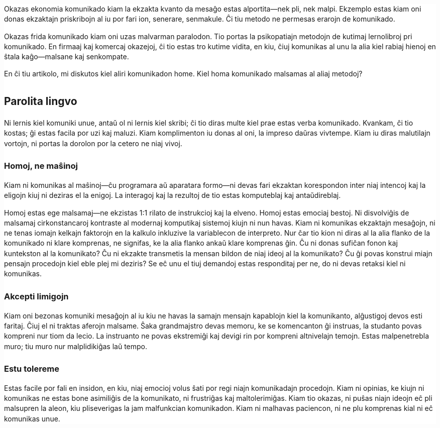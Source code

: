 Okazas ekonomia komunikado kiam la ekzakta kvanto da mesaĝo estas alportita—nek pli, nek malpi.
Ekzemplo estas kiam oni donas ekzaktajn priskribojn al iu por fari ion, senerare, senmakule. Ĉi tiu
metodo ne permesas erarojn de komunikado.

Okazas frida komunikado kiam oni uzas malvarman paralodon. Tio portas la psikopatiajn metodojn de
kutimaj lernolibroj pri komunikado. En firmaaj kaj komercaj okazejoj, ĉi tio estas tro kutime
vidita, en kiu, ĉiuj komunikas al unu la alia kiel rabiaj hienoj en ŝtala kaĝo—malsane kaj
senkompate.

En ĉi tiu artikolo, mi diskutos kiel aliri komunikadon home. Kiel homa komunikado malsamas al aliaj
metodoj?


<a name="parolita">Parolita lingvo</a>
--------------------------------------

Ni lernis kiel komuniki unue, antaŭ ol ni lernis kiel skribi; ĉi tio diras multe kiel prae estas
verba komunikado. Kvankam, ĉi tio kostas; ĝi estas facila por uzi kaj maluzi. Kiam komplimenton iu
donas al oni, la impreso daŭras vivtempe. Kiam iu diras malutilajn vortojn, ni portas la dorolon por
la cetero ne niaj vivoj.


### <a name="homoj">Homoj, ne maŝinoj</a>

Kiam ni komunikas al maŝinoj—ĉu programara aŭ aparatara formo—ni devas fari ekzaktan korespondon
inter niaj intencoj kaj la eligojn kiuj ni deziras el la enigoj. La interagoj kaj la rezultoj de tio
estas komputeblaj kaj antaŭdireblaj.

Homoj estas ege malsamaj—ne ekzistas 1:1 rilato de instrukcioj kaj la elveno. Homoj estas emociaj
bestoj. Ni disvolviĝis de malsamaj cirkonstancaroj kontraste al modernaj komputikaj sistemoj kiujn
ni nun havas. Kiam ni komunikas ekzaktajn mesaĝojn, ni ne tenas iomajn kelkajn faktorojn en la
kalkulo inkluzive la variablecon de interpreto. Nur ĉar tio kion ni diras al la alia flanko de la
komunikado ni klare komprenas, ne signifas, ke la alia flanko ankaŭ klare komprenas ĝin. Ĉu ni donas
sufiĉan fonon kaj kuntekston al la komunikato? Ĉu ni ekzakte transmetis la mensan bildon de niaj
ideoj al la komunikato? Ĉu ĝi povas konstrui miajn pensajn procedojn kiel eble plej mi deziris? Se
eĉ unu el tiuj demandoj estas responditaj per ne, do ni devas retaksi kiel ni komunikas.


### <a name="limigoj">Akcepti limigojn</a>

Kiam oni bezonas komuniki mesaĝojn al iu kiu ne havas la samajn mensajn kapablojn kiel la
komunikanto, alĝustigoj devos esti faritaj. Ĉiuj el ni traktas aferojn malsame. Ŝaka grandmajstro
devas memoru, ke se komencanton ĝi instruas, la studanto povas kompreni nur tiom da lecio. La
instruanto ne povas ekstremiĝi kaj devigi rin por kompreni altnivelajn temojn. Estas malpenetrebla
muro; tiu muro nur malplidikiĝas laŭ tempo.


### <a name="tolereme">Estu tolereme</a>

Estas facile por fali en insidon, en kiu, niaj emocioj volus ŝati por regi niajn komunikadajn
procedojn. Kiam ni opinias, ke kiujn ni komunikas ne estas bone asimiliĝis de la komunikato, ni
frustriĝas kaj maltolerimiĝas. Kiam tio okazas, ni puŝas niajn ideojn eĉ pli malsupren la aleon, kiu
pliseverigas la jam malfunkcian komunikadon. Kiam ni malhavas paciencon, ni ne plu komprenas kial
ni eĉ komunikas unue.
